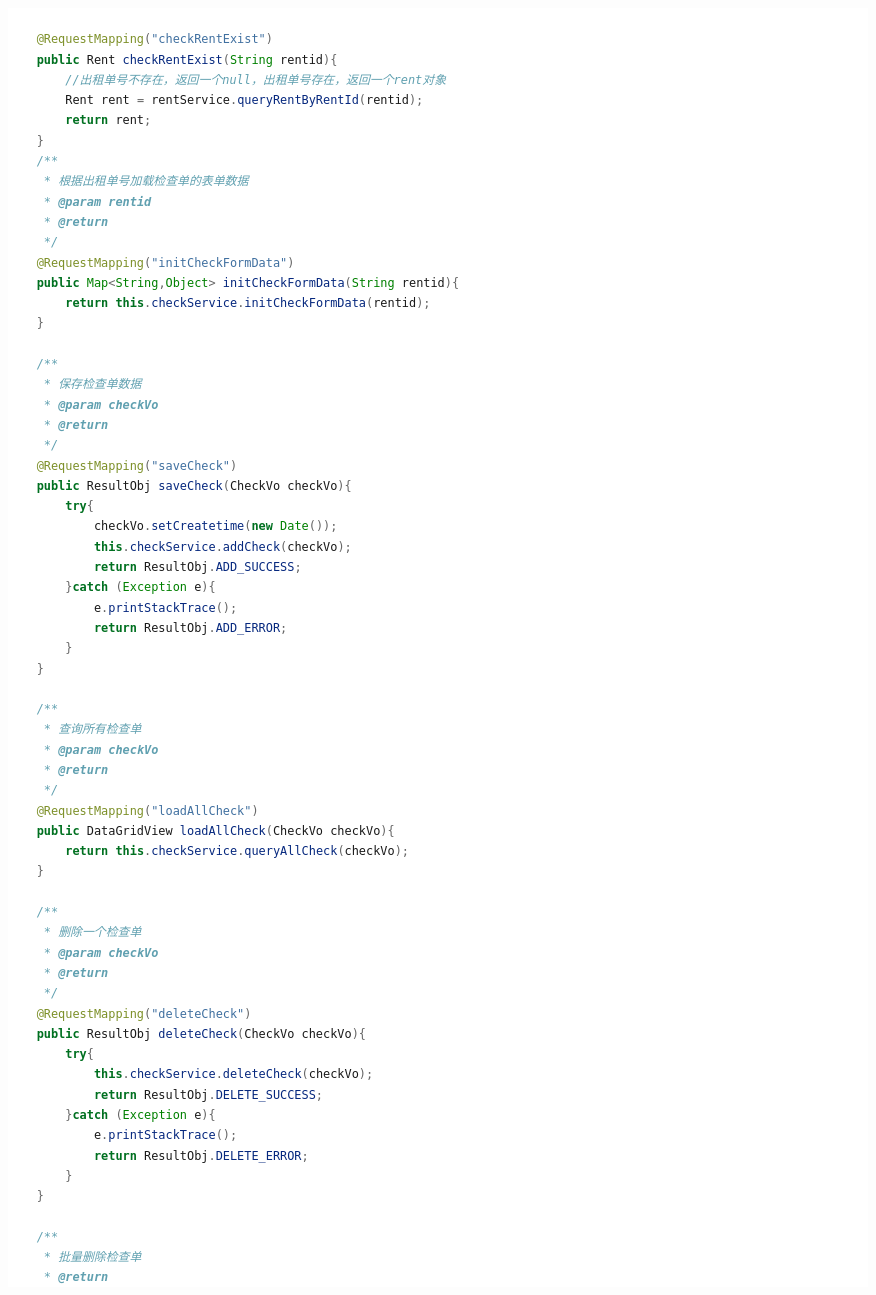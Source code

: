 ```java

    @RequestMapping("checkRentExist")
    public Rent checkRentExist(String rentid){
        //出租单号不存在，返回一个null，出租单号存在，返回一个rent对象
        Rent rent = rentService.queryRentByRentId(rentid);
        return rent;
    }
    /**
     * 根据出租单号加载检查单的表单数据
     * @param rentid
     * @return
     */
    @RequestMapping("initCheckFormData")
    public Map<String,Object> initCheckFormData(String rentid){
        return this.checkService.initCheckFormData(rentid);
    }

    /**
     * 保存检查单数据
     * @param checkVo
     * @return
     */
    @RequestMapping("saveCheck")
    public ResultObj saveCheck(CheckVo checkVo){
        try{
            checkVo.setCreatetime(new Date());
            this.checkService.addCheck(checkVo);
            return ResultObj.ADD_SUCCESS;
        }catch (Exception e){
            e.printStackTrace();
            return ResultObj.ADD_ERROR;
        }
    }

    /**
     * 查询所有检查单
     * @param checkVo
     * @return
     */
    @RequestMapping("loadAllCheck")
    public DataGridView loadAllCheck(CheckVo checkVo){
        return this.checkService.queryAllCheck(checkVo);
    }

    /**
     * 删除一个检查单
     * @param checkVo
     * @return
     */
    @RequestMapping("deleteCheck")
    public ResultObj deleteCheck(CheckVo checkVo){
        try{
            this.checkService.deleteCheck(checkVo);
            return ResultObj.DELETE_SUCCESS;
        }catch (Exception e){
            e.printStackTrace();
            return ResultObj.DELETE_ERROR;
        }
    }

    /**
     * 批量删除检查单
     * @return
```